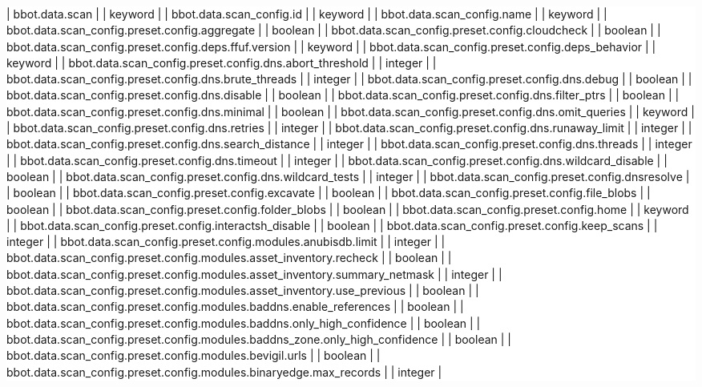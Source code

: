 | bbot.data.scan |  | keyword |
| bbot.data.scan_config.id |  | keyword |
| bbot.data.scan_config.name |  | keyword |
| bbot.data.scan_config.preset.config.aggregate |  | boolean |
| bbot.data.scan_config.preset.config.cloudcheck |  | boolean |
| bbot.data.scan_config.preset.config.deps.ffuf.version |  | keyword |
| bbot.data.scan_config.preset.config.deps_behavior |  | keyword |
| bbot.data.scan_config.preset.config.dns.abort_threshold |  | integer |
| bbot.data.scan_config.preset.config.dns.brute_threads |  | integer |
| bbot.data.scan_config.preset.config.dns.debug |  | boolean |
| bbot.data.scan_config.preset.config.dns.disable |  | boolean |
| bbot.data.scan_config.preset.config.dns.filter_ptrs |  | boolean |
| bbot.data.scan_config.preset.config.dns.minimal |  | boolean |
| bbot.data.scan_config.preset.config.dns.omit_queries |  | keyword |
| bbot.data.scan_config.preset.config.dns.retries |  | integer |
| bbot.data.scan_config.preset.config.dns.runaway_limit |  | integer |
| bbot.data.scan_config.preset.config.dns.search_distance |  | integer |
| bbot.data.scan_config.preset.config.dns.threads |  | integer |
| bbot.data.scan_config.preset.config.dns.timeout |  | integer |
| bbot.data.scan_config.preset.config.dns.wildcard_disable |  | boolean |
| bbot.data.scan_config.preset.config.dns.wildcard_tests |  | integer |
| bbot.data.scan_config.preset.config.dnsresolve |  | boolean |
| bbot.data.scan_config.preset.config.excavate |  | boolean |
| bbot.data.scan_config.preset.config.file_blobs |  | boolean |
| bbot.data.scan_config.preset.config.folder_blobs |  | boolean |
| bbot.data.scan_config.preset.config.home |  | keyword |
| bbot.data.scan_config.preset.config.interactsh_disable |  | boolean |
| bbot.data.scan_config.preset.config.keep_scans |  | integer |
| bbot.data.scan_config.preset.config.modules.anubisdb.limit |  | integer |
| bbot.data.scan_config.preset.config.modules.asset_inventory.recheck |  | boolean |
| bbot.data.scan_config.preset.config.modules.asset_inventory.summary_netmask |  | integer |
| bbot.data.scan_config.preset.config.modules.asset_inventory.use_previous |  | boolean |
| bbot.data.scan_config.preset.config.modules.baddns.enable_references |  | boolean |
| bbot.data.scan_config.preset.config.modules.baddns.only_high_confidence |  | boolean |
| bbot.data.scan_config.preset.config.modules.baddns_zone.only_high_confidence |  | boolean |
| bbot.data.scan_config.preset.config.modules.bevigil.urls |  | boolean |
| bbot.data.scan_config.preset.config.modules.binaryedge.max_records |  | integer |
